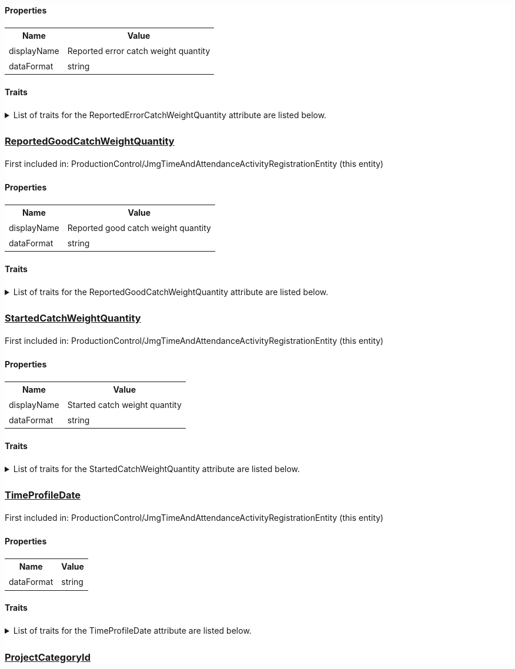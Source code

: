#### Properties

<table><tr><th>Name</th><th>Value</th></tr><tr><td>displayName</td><td>Reported error catch weight quantity</td></tr><tr><td>dataFormat</td><td>string</td></tr></table>

#### Traits

<details><summary>List of traits for the ReportedErrorCatchWeightQuantity attribute are listed below.</summary></details>

### <a href=#ReportedGoodCatchWeightQuantity name="ReportedGoodCatchWeightQuantity">ReportedGoodCatchWeightQuantity</a>

First included in: ProductionControl/JmgTimeAndAttendanceActivityRegistrationEntity (this entity)  

#### Properties

<table><tr><th>Name</th><th>Value</th></tr><tr><td>displayName</td><td>Reported good catch weight quantity</td></tr><tr><td>dataFormat</td><td>string</td></tr></table>

#### Traits

<details><summary>List of traits for the ReportedGoodCatchWeightQuantity attribute are listed below.</summary></details>

### <a href=#StartedCatchWeightQuantity name="StartedCatchWeightQuantity">StartedCatchWeightQuantity</a>

First included in: ProductionControl/JmgTimeAndAttendanceActivityRegistrationEntity (this entity)  

#### Properties

<table><tr><th>Name</th><th>Value</th></tr><tr><td>displayName</td><td>Started catch weight quantity</td></tr><tr><td>dataFormat</td><td>string</td></tr></table>

#### Traits

<details><summary>List of traits for the StartedCatchWeightQuantity attribute are listed below.</summary></details>

### <a href=#TimeProfileDate name="TimeProfileDate">TimeProfileDate</a>

First included in: ProductionControl/JmgTimeAndAttendanceActivityRegistrationEntity (this entity)  

#### Properties

<table><tr><th>Name</th><th>Value</th></tr><tr><td>dataFormat</td><td>string</td></tr></table>

#### Traits

<details><summary>List of traits for the TimeProfileDate attribute are listed below.</summary></details>

### <a href=#ProjectCategoryId name="ProjectCategoryId">ProjectCategoryId</a>
